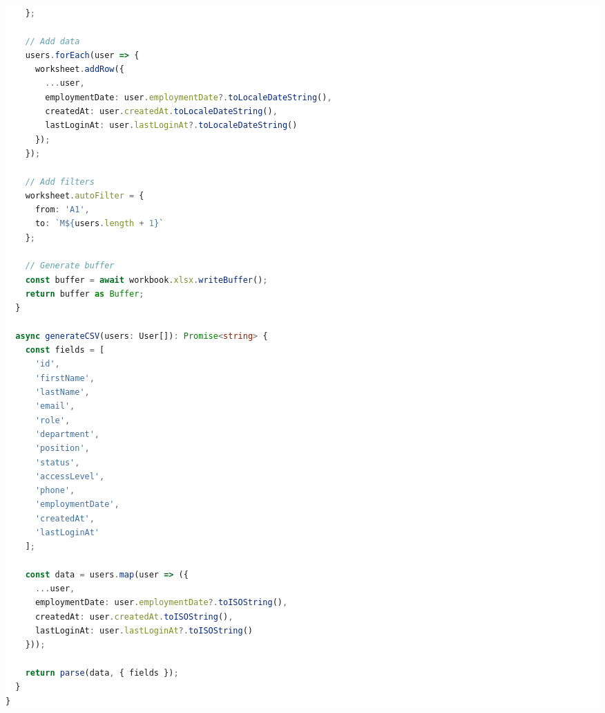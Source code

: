   ```typescript
      };
      
      // Add data
      users.forEach(user => {
        worksheet.addRow({
          ...user,
          employmentDate: user.employmentDate?.toLocaleDateString(),
          createdAt: user.createdAt.toLocaleDateString(),
          lastLoginAt: user.lastLoginAt?.toLocaleDateString()
        });
      });
      
      // Add filters
      worksheet.autoFilter = {
        from: 'A1',
        to: `M${users.length + 1}`
      };
      
      // Generate buffer
      const buffer = await workbook.xlsx.writeBuffer();
      return buffer as Buffer;
    }
    
    async generateCSV(users: User[]): Promise<string> {
      const fields = [
        'id',
        'firstName',
        'lastName',
        'email',
        'role',
        'department',
        'position',
        'status',
        'accessLevel',
        'phone',
        'employmentDate',
        'createdAt',
        'lastLoginAt'
      ];
      
      const data = users.map(user => ({
        ...user,
        employmentDate: user.employmentDate?.toISOString(),
        createdAt: user.createdAt.toISOString(),
        lastLoginAt: user.lastLoginAt?.toISOString()
      }));
      
      return parse(data, { fields });
    }
  }
  ```
